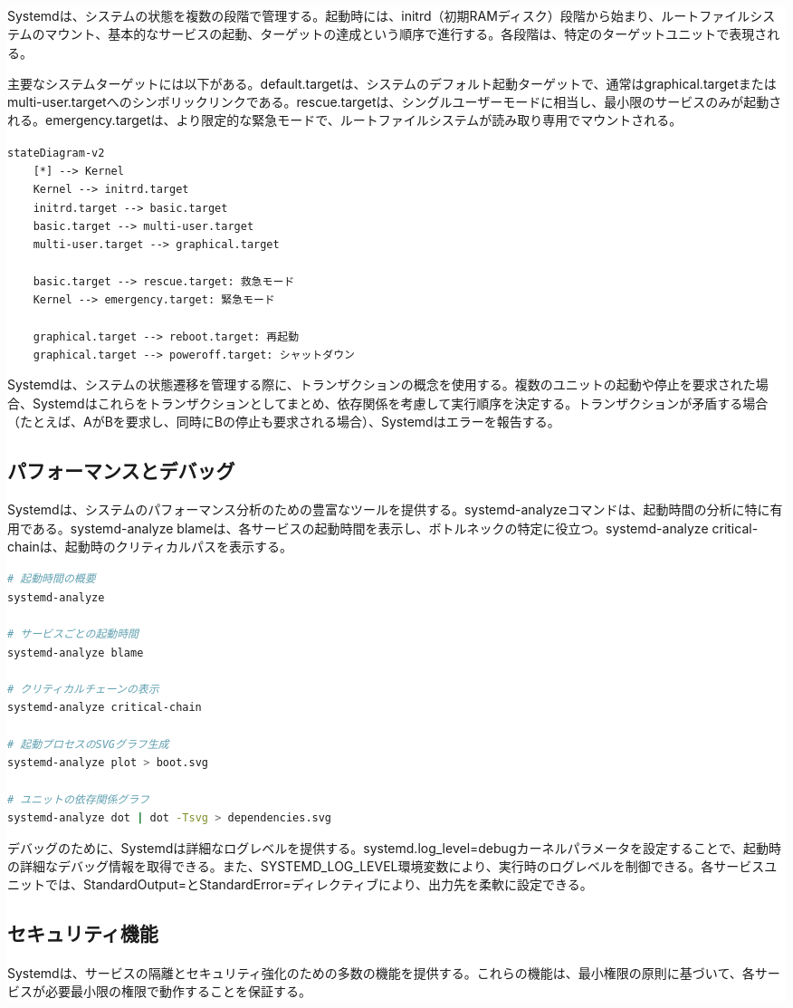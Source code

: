 Systemdは、システムの状態を複数の段階で管理する。起動時には、initrd（初期RAMディスク）段階から始まり、ルートファイルシステムのマウント、基本的なサービスの起動、ターゲットの達成という順序で進行する。各段階は、特定のターゲットユニットで表現される。

主要なシステムターゲットには以下がある。default.targetは、システムのデフォルト起動ターゲットで、通常はgraphical.targetまたはmulti-user.targetへのシンボリックリンクである。rescue.targetは、シングルユーザーモードに相当し、最小限のサービスのみが起動される。emergency.targetは、より限定的な緊急モードで、ルートファイルシステムが読み取り専用でマウントされる。

```mermaid
stateDiagram-v2
    [*] --> Kernel
    Kernel --> initrd.target
    initrd.target --> basic.target
    basic.target --> multi-user.target
    multi-user.target --> graphical.target
    
    basic.target --> rescue.target: 救急モード
    Kernel --> emergency.target: 緊急モード
    
    graphical.target --> reboot.target: 再起動
    graphical.target --> poweroff.target: シャットダウン
```

Systemdは、システムの状態遷移を管理する際に、トランザクションの概念を使用する。複数のユニットの起動や停止を要求された場合、Systemdはこれらをトランザクションとしてまとめ、依存関係を考慮して実行順序を決定する。トランザクションが矛盾する場合（たとえば、AがBを要求し、同時にBの停止も要求される場合）、Systemdはエラーを報告する。

## パフォーマンスとデバッグ

Systemdは、システムのパフォーマンス分析のための豊富なツールを提供する。systemd-analyzeコマンドは、起動時間の分析に特に有用である。systemd-analyze blameは、各サービスの起動時間を表示し、ボトルネックの特定に役立つ。systemd-analyze critical-chainは、起動時のクリティカルパスを表示する。

```bash
# 起動時間の概要
systemd-analyze

# サービスごとの起動時間
systemd-analyze blame

# クリティカルチェーンの表示
systemd-analyze critical-chain

# 起動プロセスのSVGグラフ生成
systemd-analyze plot > boot.svg

# ユニットの依存関係グラフ
systemd-analyze dot | dot -Tsvg > dependencies.svg
```

デバッグのために、Systemdは詳細なログレベルを提供する。systemd.log_level=debugカーネルパラメータを設定することで、起動時の詳細なデバッグ情報を取得できる。また、SYSTEMD_LOG_LEVEL環境変数により、実行時のログレベルを制御できる。各サービスユニットでは、StandardOutput=とStandardError=ディレクティブにより、出力先を柔軟に設定できる。

## セキュリティ機能

Systemdは、サービスの隔離とセキュリティ強化のための多数の機能を提供する。これらの機能は、最小権限の原則に基づいて、各サービスが必要最小限の権限で動作することを保証する。


[^1]: Poettering, Lennart. "systemd for Administrators, Part I." 0pointer.de, 2010. http://0pointer.de/blog/projects/systemd-for-admins-1.html
[^2]: Havoc Pennington, et al. "D-Bus Specification." freedesktop.org, 2023. https://dbus.freedesktop.org/doc/dbus-specification.html
[^3]: Poettering, Lennart. "Socket Activation." systemd documentation, 2023. https://www.freedesktop.org/software/systemd/man/systemd.socket.html
[^4]: Menage, Paul. "CGROUPS." Linux Kernel Documentation, 2023. https://www.kernel.org/doc/Documentation/cgroup-v2.txt
[^5]: Poettering, Lennart. "The Journal." systemd documentation, 2023. https://www.freedesktop.org/software/systemd/man/systemd-journald.service.html
[^6]: "systemd D-Bus API." freedesktop.org, 2023. https://www.freedesktop.org/wiki/Software/systemd/dbus/
[^7]: "systemd NEWS." GitHub, 2024. https://github.com/systemd/systemd/blob/main/NEWS